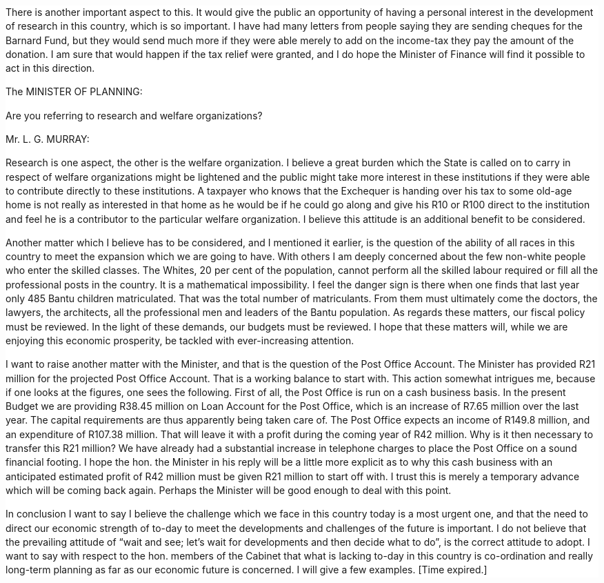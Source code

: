<p>There is another important aspect to this. It would give the public an opportunity of having a personal interest in the development of research in this country, which is so important. I have had many letters from people saying they are sending cheques for the Barnard Fund, but they would send much more if they were able merely to add on the income-tax they pay the amount of the donation. I am sure that would happen if the tax relief were granted, and I do hope the Minister of Finance will find it possible to act in this direction.</p>

</speech>

<speech by="#minister_of_planning">

<from>The <person refersTo="#hansard_za">MINISTER OF PLANNING</person>:</from>

<p>Are you referring to research and welfare organizations?</p>

</speech>

<speech by="#murray">

<from>Mr. <person refersTo="#hansard_za">L. G. MURRAY</person>:</from>

<p>Research is one aspect, the other is the welfare organization. I believe a great burden which the State is called on to carry in respect of welfare organizations might be lightened and the public might take more interest in these institutions if they were able to contribute directly to these institutions. A taxpayer who knows that the Exchequer is handing over his tax to some old-age home is not really as interested in that home as he would be if he could go along and give his R10 or R100 direct to the institution and feel he is a contributor to the particular welfare organization. I believe this attitude is an additional benefit to be considered.</p>

<p>Another matter which I believe has to be considered, and I mentioned it earlier, is the question of the ability of all races in this country to meet the expansion which we are going to have. With others I am deeply concerned about the few non-white people who enter the skilled classes. The Whites, 20 per cent of the population, cannot perform all the skilled labour required or fill all the professional posts in the country. It is a mathematical impossibility. I feel the danger sign is there when one finds that last year only 485 Bantu children matriculated. That was the total number of matriculants. From them must ultimately come the doctors, the lawyers, the architects, all the professional men and leaders of the Bantu population. As regards these matters, our fiscal policy must be reviewed. In the light of these demands, our budgets must be reviewed. I hope that these matters will, while we are enjoying this economic prosperity, be tackled with ever-increasing attention.</p>

<p>I want to raise another matter with the Minister, and that is the question of the Post Office Account. The Minister has provided R21 million for the projected Post Office Account. That is a working balance to start with. This action somewhat intrigues me, because if one looks at the figures, one sees the following. First of all, the Post Office is run on a cash business basis. In the present Budget we are providing R38.45 million on Loan Account for the Post Office, which is an increase of R7.65 million over the last year. The capital requirements are thus apparently being taken care of. The Post Office expects an income of R149.8 million, and an expenditure of R107.38 million. That will leave it with a profit during the coming year of R42 million. Why is it then necessary to transfer this R21 million? We have already had a substantial increase in telephone charges to place the Post Office on a sound financial footing. I hope the hon. the Minister in his reply will be a little more explicit as to why this cash business with an anticipated estimated profit of R42 million must be given R21 million to start off with. I trust this is merely a temporary advance which will be coming back again. Perhaps the Minister will be good enough to deal with this point.</p>

<p>In conclusion I want to say I believe the challenge which we face in this country today is a most urgent one, and that the need to direct our economic strength of to-day to meet the developments and challenges of the future is important. I do not believe that the prevailing attitude of &#x201C;wait and see; let&#x2019;s wait for developments and then decide what to do&#x201D;, is the correct attitude to adopt. I want to say with respect to the hon. members of the Cabinet that what is lacking to-day in this country is co-ordination and really long-term planning as far as our economic future is concerned. I will give a few examples. [Time expired.]</p>
